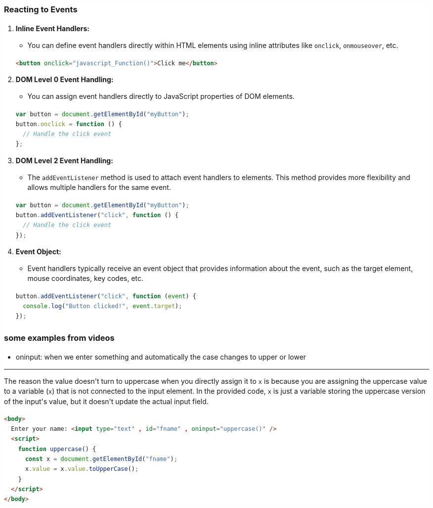 ### Reacting to Events

1. **Inline Event Handlers:**

   - You can define event handlers directly within HTML elements using inline attributes like `onclick`, `onmouseover`, etc.

   ```html
   <button onclick="javascript_Function()">Click me</button>
   ```

2. **DOM Level 0 Event Handling:**

   - You can assign event handlers directly to JavaScript properties of DOM elements.

   ```jsx
   var button = document.getElementById("myButton");
   button.onclick = function () {
     // Handle the click event
   };
   ```

3. **DOM Level 2 Event Handling:**

   - The `addEventListener` method is used to attach event handlers to elements. This method provides more flexibility and allows multiple handlers for the same event.

   ```jsx
   var button = document.getElementById("myButton");
   button.addEventListener("click", function () {
     // Handle the click event
   });
   ```

4. **Event Object:**

   - Event handlers typically receive an event object that provides information about the event, such as the target element, mouse coordinates, key codes, etc.

   ```jsx
   button.addEventListener("click", function (event) {
     console.log("Button clicked!", event.target);
   });
   ```

### some examples from videos

- oninput: when we enter something and automatically the case changes to upper or lower

---

The reason the value doesn't turn to uppercase when you directly assign it to `x` is because you are assigning the uppercase value to a variable (`x`) that is not connected to the input element. In the provided code, `x` is just a variable storing the uppercase version of the input's value, but it doesn't update the actual input field.

```html
<body>
  Enter your name: <input type="text" , id="fname" , oninput="uppercase()" />
  <script>
    function uppercase() {
      const x = document.getElementById("fname");
      x.value = x.value.toUpperCase();
    }
  </script>
</body>
```
